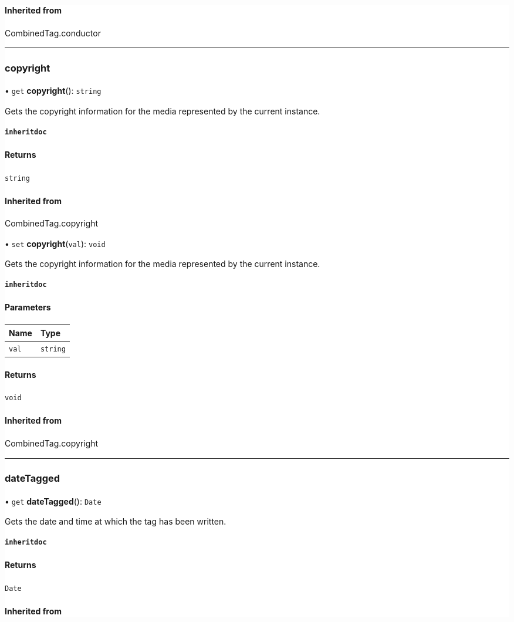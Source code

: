 #### Inherited from

CombinedTag.conductor

___

### copyright

• `get` **copyright**(): `string`

Gets the copyright information for the media represented by the current instance.

**`inheritdoc`**

#### Returns

`string`

#### Inherited from

CombinedTag.copyright

• `set` **copyright**(`val`): `void`

Gets the copyright information for the media represented by the current instance.

**`inheritdoc`**

#### Parameters

| Name | Type |
| :------ | :------ |
| `val` | `string` |

#### Returns

`void`

#### Inherited from

CombinedTag.copyright

___

### dateTagged

• `get` **dateTagged**(): `Date`

Gets the date and time at which the tag has been written.

**`inheritdoc`**

#### Returns

`Date`

#### Inherited from
